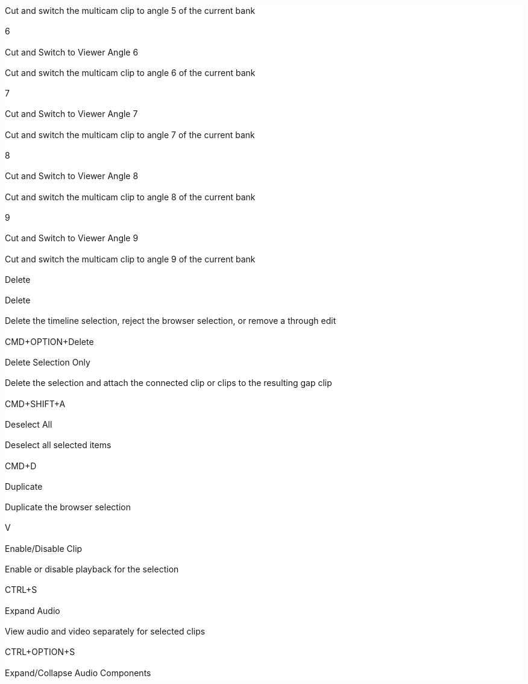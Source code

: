 Cut and switch the multicam clip to angle 5 of the current bank

6

Cut and Switch to Viewer Angle 6

Cut and switch the multicam clip to angle 6 of the current bank

7

Cut and Switch to Viewer Angle 7

Cut and switch the multicam clip to angle 7 of the current bank

8

Cut and Switch to Viewer Angle 8

Cut and switch the multicam clip to angle 8 of the current bank

9

Cut and Switch to Viewer Angle 9

Cut and switch the multicam clip to angle 9 of the current bank

Delete

Delete

Delete the timeline selection, reject the browser selection, or remove a through edit

CMD+OPTION+Delete

Delete Selection Only

Delete the selection and attach the connected clip or clips to the resulting gap clip

CMD+SHIFT+A

Deselect All

Deselect all selected items

CMD+D

Duplicate

Duplicate the browser selection

V

Enable/Disable Clip

Enable or disable playback for the selection

CTRL+S

Expand Audio

View audio and video separately for selected clips

CTRL+OPTION+S

Expand/Collapse Audio Components
